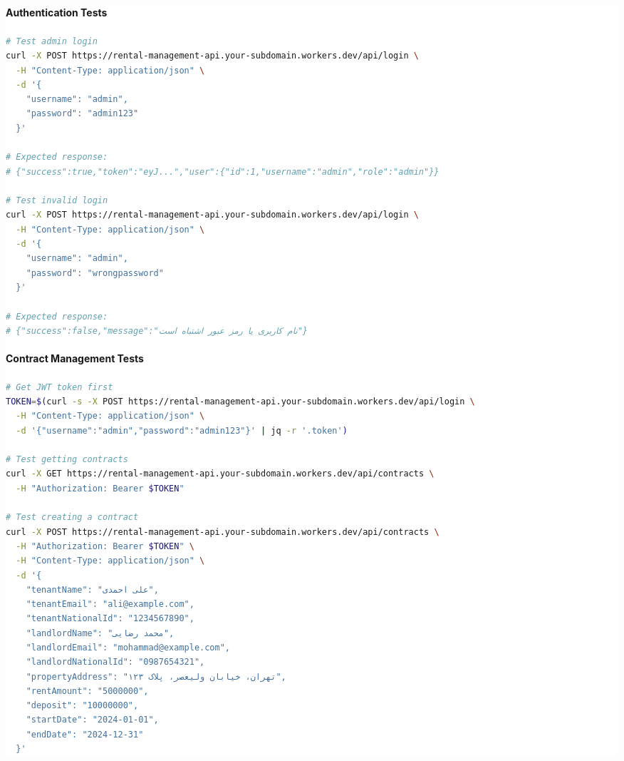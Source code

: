 #### Authentication Tests
```bash
# Test admin login
curl -X POST https://rental-management-api.your-subdomain.workers.dev/api/login \
  -H "Content-Type: application/json" \
  -d '{
    "username": "admin",
    "password": "admin123"
  }'

# Expected response:
# {"success":true,"token":"eyJ...","user":{"id":1,"username":"admin","role":"admin"}}

# Test invalid login
curl -X POST https://rental-management-api.your-subdomain.workers.dev/api/login \
  -H "Content-Type: application/json" \
  -d '{
    "username": "admin",
    "password": "wrongpassword"
  }'

# Expected response:
# {"success":false,"message":"نام کاربری یا رمز عبور اشتباه است"}
```

#### Contract Management Tests
```bash
# Get JWT token first
TOKEN=$(curl -s -X POST https://rental-management-api.your-subdomain.workers.dev/api/login \
  -H "Content-Type: application/json" \
  -d '{"username":"admin","password":"admin123"}' | jq -r '.token')

# Test getting contracts
curl -X GET https://rental-management-api.your-subdomain.workers.dev/api/contracts \
  -H "Authorization: Bearer $TOKEN"

# Test creating a contract
curl -X POST https://rental-management-api.your-subdomain.workers.dev/api/contracts \
  -H "Authorization: Bearer $TOKEN" \
  -H "Content-Type: application/json" \
  -d '{
    "tenantName": "علی احمدی",
    "tenantEmail": "ali@example.com",
    "tenantNationalId": "1234567890",
    "landlordName": "محمد رضایی",
    "landlordEmail": "mohammad@example.com",
    "landlordNationalId": "0987654321",
    "propertyAddress": "تهران، خیابان ولیعصر، پلاک ۱۲۳",
    "rentAmount": "5000000",
    "deposit": "10000000",
    "startDate": "2024-01-01",
    "endDate": "2024-12-31"
  }'
```
